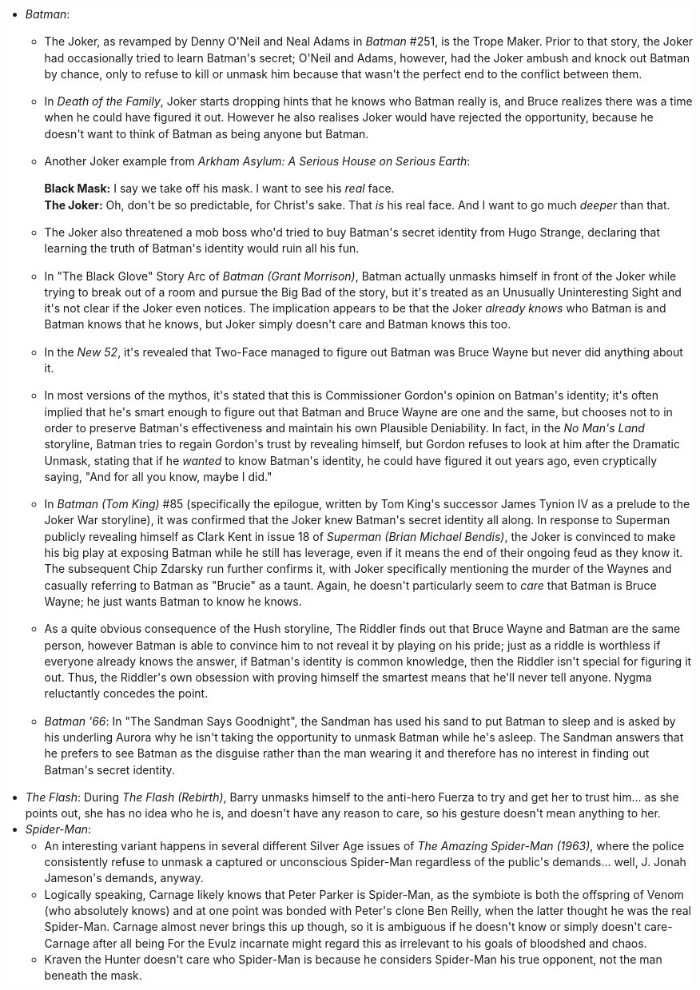 -   _Batman_:
    -   The Joker, as revamped by Denny O'Neil and Neal Adams in _Batman_ #251, is the Trope Maker. Prior to that story, the Joker had occasionally tried to learn Batman's secret; O'Neil and Adams, however, had the Joker ambush and knock out Batman by chance, only to refuse to kill or unmask him because that wasn't the perfect end to the conflict between them.
    -   In _Death of the Family_, Joker starts dropping hints that he knows who Batman really is, and Bruce realizes there was a time when he could have figured it out. However he also realises Joker would have rejected the opportunity, because he doesn't want to think of Batman as being anyone but Batman.
    -   Another Joker example from _Arkham Asylum: A Serious House on Serious Earth_:
        
        **Black Mask:** I say we take off his mask. I want to see his _real_ face.  
        **The Joker:** Oh, don't be so predictable, for Christ's sake. That _is_ his real face. And I want to go much _deeper_ than that.
        
    -   The Joker also threatened a mob boss who'd tried to buy Batman's secret identity from Hugo Strange, declaring that learning the truth of Batman's identity would ruin all his fun.
    -   In "The Black Glove" Story Arc of _Batman (Grant Morrison)_, Batman actually unmasks himself in front of the Joker while trying to break out of a room and pursue the Big Bad of the story, but it's treated as an Unusually Uninteresting Sight and it's not clear if the Joker even notices. The implication appears to be that the Joker _already knows_ who Batman is and Batman knows that he knows, but Joker simply doesn't care and Batman knows this too.
    -   In the _New 52_, it's revealed that Two-Face managed to figure out Batman was Bruce Wayne but never did anything about it.
    -   In most versions of the mythos, it's stated that this is Commissioner Gordon's opinion on Batman's identity; it's often implied that he's smart enough to figure out that Batman and Bruce Wayne are one and the same, but chooses not to in order to preserve Batman's effectiveness and maintain his own Plausible Deniability. In fact, in the _No Man's Land_ storyline, Batman tries to regain Gordon's trust by revealing himself, but Gordon refuses to look at him after the Dramatic Unmask, stating that if he _wanted_ to know Batman's identity, he could have figured it out years ago, even cryptically saying, "And for all you know, maybe I did."
    -   In _Batman (Tom King)_ #85 (specifically the epilogue, written by Tom King's successor James Tynion IV as a prelude to the Joker War storyline), it was confirmed that the Joker knew Batman's secret identity all along. In response to Superman publicly revealing himself as Clark Kent in issue 18 of _Superman (Brian Michael Bendis)_, the Joker is convinced to make his big play at exposing Batman while he still has leverage, even if it means the end of their ongoing feud as they know it. The subsequent Chip Zdarsky run further confirms it, with Joker specifically mentioning the murder of the Waynes and casually referring to Batman as "Brucie" as a taunt. Again, he doesn't particularly seem to _care_ that Batman is Bruce Wayne; he just wants Batman to know he knows.
    -   As a quite obvious consequence of the Hush storyline, The Riddler finds out that Bruce Wayne and Batman are the same person, however Batman is able to convince him to not reveal it by playing on his pride; just as a riddle is worthless if everyone already knows the answer, if Batman's identity is common knowledge, then the Riddler isn't special for figuring it out. Thus, the Riddler's own obsession with proving himself the smartest means that he'll never tell anyone. Nygma reluctantly concedes the point.
    -   _Batman '66_: In "The Sandman Says Goodnight", the Sandman has used his sand to put Batman to sleep and is asked by his underling Aurora why he isn't taking the opportunity to unmask Batman while he's asleep. The Sandman answers that he prefers to see Batman as the disguise rather than the man wearing it and therefore has no interest in finding out Batman's secret identity.
-   _The Flash_: During _The Flash (Rebirth)_, Barry unmasks himself to the anti-hero Fuerza to try and get her to trust him... as she points out, she has no idea who he is, and doesn't have any reason to care, so his gesture doesn't mean anything to her.
-   _Spider-Man_:
    -   An interesting variant happens in several different Silver Age issues of _The Amazing Spider-Man (1963)_, where the police consistently refuse to unmask a captured or unconscious Spider-Man regardless of the public's demands... well, J. Jonah Jameson's demands, anyway.
    -   Logically speaking, Carnage likely knows that Peter Parker is Spider-Man, as the symbiote is both the offspring of Venom (who absolutely knows) and at one point was bonded with Peter's clone Ben Reilly, when the latter thought he was the real Spider-Man. Carnage almost never brings this up though, so it is ambiguous if he doesn't know or simply doesn't care- Carnage after all being For the Evulz incarnate might regard this as irrelevant to his goals of bloodshed and chaos.
    -   Kraven the Hunter doesn't care who Spider-Man is because he considers Spider-Man his true opponent, not the man beneath the mask.